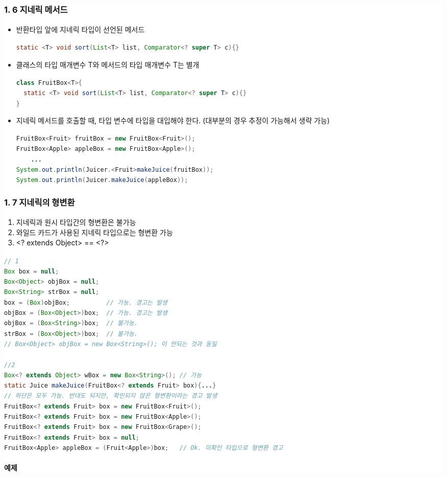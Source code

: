 ### 1. 6 지네릭 메서드

- 반환타입 앞에 지네릭 타입이 선언된 메서드

  ```java
  static <T> void sort(List<T> list, Comparator<? super T> c){}
  ```

- 클래스의 타입 매개변수 T와 메서드의 타입 매개변수 T는 별개

  ```java
  class FruitBox<T>{
    static <T> void sort(List<T> list, Comparator<? super T> c){}
  }
  ```

- 지네릭 메서드를 호출할 때, 타입 변수에 타입을 대입해야 한다.
  (대부분의 경우 추정이 가능해서 생략 가능)

  ```java
  FruitBox<Fruit> fruitBox = new FruitBox<Fruit>();
  FruitBox<Apple> appleBox = new FruitBox<Apple>();
      ...
  System.out.println(Juicer.<Fruit>makeJuice(fruitBox));
  System.out.println(Juicer.makeJuice(appleBox));
  ```

### 1. 7 지네릭의 형변환

1. 지네릭과 원시 타입간의 형변환은 불가능
2. 와일드 카드가 사용된 지네릭 타입으로는 형변환 가능
3. \<? extends Object> == <?>

```java
// 1
Box box = null;
Box<Object> objBox = null;
Box<String> strBox = null;
box = (Box)objBox;          // 가능. 경고는 발생
objBox = (Box<Object>)box;  // 가능. 경고는 발생
objBox = (Box<String>)box;  // 불가능.
strBox = (Box<Object>)box;  // 불가능.
// Box<Object> objBox = new Box<String>(); 이 안되는 것과 동일

//2
Box<? extends Object> wBox = new Box<String>(); // 가능
static Juice makeJuice(FruitBox<? extends Fruit> box){...}
// 하단은 모두 가능. 반대도 되지만, 확인되지 않은 형변환이라는 경고 발생
FruitBox<? extends Fruit> box = new FruitBox<Fruit>();
FruitBox<? extends Fruit> box = new FruitBox<Apple>();
FruitBox<? extends Fruit> box = new FruitBox<Grape>();
FruitBox<? extends Fruit> box = null;
FruitBox<Apple> appleBox = (Fruit<Apple>)box;   // Ok. 미확인 타입으로 형변환 경고
```

#### 예제
